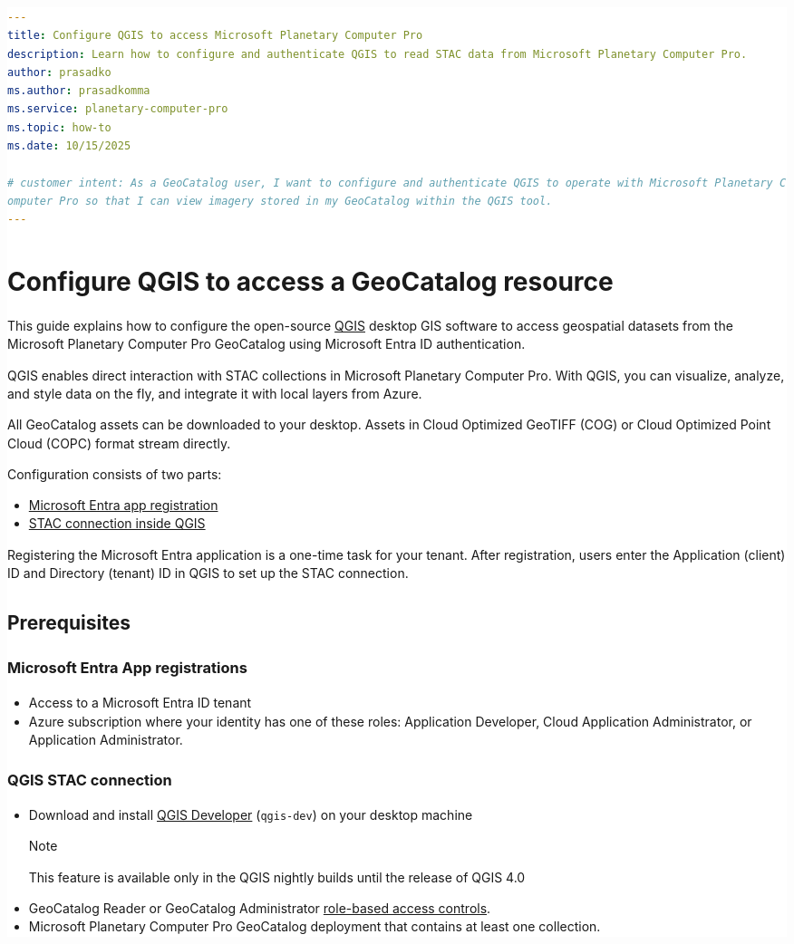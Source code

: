 ```yaml
---
title: Configure QGIS to access Microsoft Planetary Computer Pro
description: Learn how to configure and authenticate QGIS to read STAC data from Microsoft Planetary Computer Pro.
author: prasadko
ms.author: prasadkomma
ms.service: planetary-computer-pro
ms.topic: how-to
ms.date: 10/15/2025

# customer intent: As a GeoCatalog user, I want to configure and authenticate QGIS to operate with Microsoft Planetary Computer Pro so that I can view imagery stored in my GeoCatalog within the QGIS tool.
---
```


# Configure QGIS to access a GeoCatalog resource

This guide explains how to configure the open-source [QGIS](https://qgis.org/) desktop GIS software to access geospatial datasets from the Microsoft Planetary Computer Pro GeoCatalog using Microsoft Entra ID authentication.

QGIS enables direct interaction with STAC collections in Microsoft Planetary Computer Pro. With QGIS, you can visualize, analyze, and style data on the fly, and integrate it with local layers from Azure.

All GeoCatalog assets can be downloaded to your desktop. Assets in Cloud Optimized GeoTIFF (COG) or Cloud Optimized Point Cloud (COPC) format stream directly.

Configuration consists of two parts:
- [Microsoft Entra app registration](#register-the-microsoft-entra-application-for-qgis)
- [STAC connection inside QGIS](#create-the-stac-connection)

Registering the Microsoft Entra application is a one-time task for your tenant. After registration, users enter the Application (client) ID and Directory (tenant) ID in QGIS to set up the STAC connection.


## Prerequisites

### Microsoft Entra App registrations
- Access to a Microsoft Entra ID tenant
- Azure subscription where your identity has one of these roles: Application Developer, Cloud Application Administrator, or Application Administrator.

### QGIS STAC connection
- Download and install [QGIS Developer](https://qgis.org/download/) (`qgis-dev`) on your desktop machine<br>
	> [!NOTE] 
	> This feature is available only in the QGIS nightly builds until the release of QGIS 4.0
- GeoCatalog Reader or GeoCatalog Administrator [role-based access controls](./manage-access.md).
- Microsoft Planetary Computer Pro GeoCatalog deployment that contains at least one collection.
